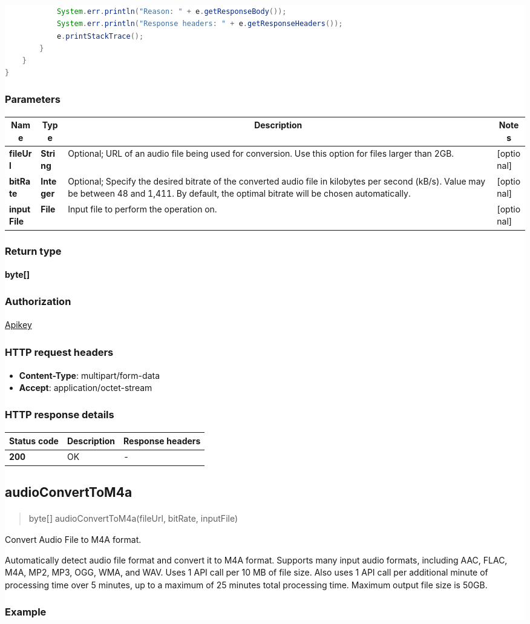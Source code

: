 ```java
            System.err.println("Reason: " + e.getResponseBody());
            System.err.println("Response headers: " + e.getResponseHeaders());
            e.printStackTrace();
        }
    }
}
```

### Parameters


Name | Type | Description  | Notes
------------- | ------------- | ------------- | -------------
 **fileUrl** | **String**| Optional; URL of an audio file being used for conversion. Use this option for files larger than 2GB. | [optional]
 **bitRate** | **Integer**| Optional; Specify the desired bitrate of the converted audio file in kilobytes per second (kB/s). Value may be between 48 and 1,411. By default, the optimal bitrate will be chosen automatically. | [optional]
 **inputFile** | **File**| Input file to perform the operation on. | [optional]

### Return type

**byte[]**

### Authorization

[Apikey](../README.md#Apikey)

### HTTP request headers

- **Content-Type**: multipart/form-data
- **Accept**: application/octet-stream

### HTTP response details
| Status code | Description | Response headers |
|-------------|-------------|------------------|
| **200** | OK |  -  |


## audioConvertToM4a

> byte[] audioConvertToM4a(fileUrl, bitRate, inputFile)

Convert Audio File to M4A format.

Automatically detect audio file format and convert it to M4A format. Supports many input audio formats, including AAC, FLAC, M4A, MP2, MP3, OGG, WMA, and WAV. Uses 1 API call per 10 MB of file size. Also uses 1 API call per additional minute of processing time over 5 minutes, up to a maximum of 25 minutes total processing time. Maximum output file size is 50GB.

### Example
